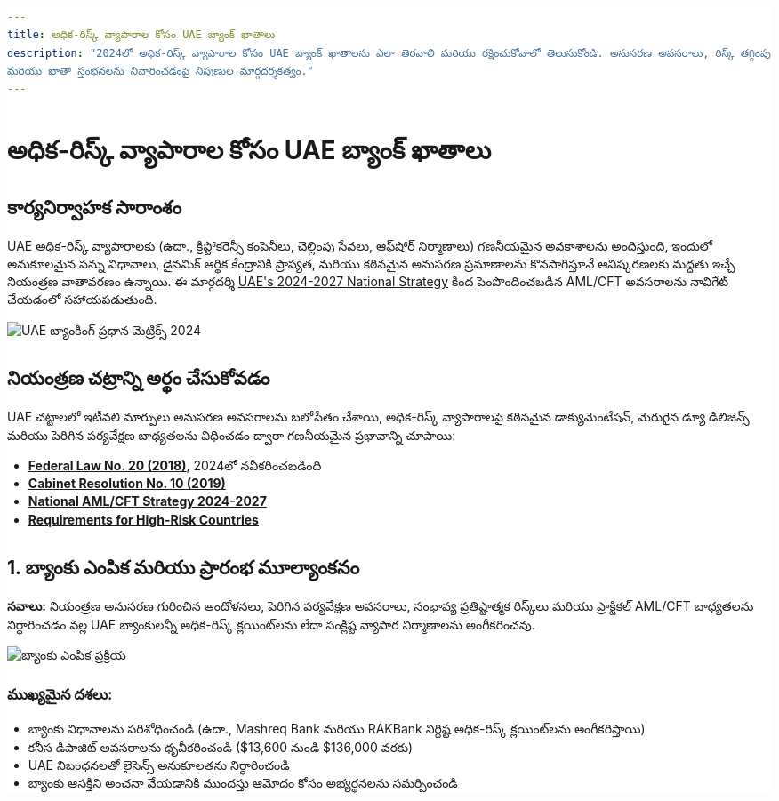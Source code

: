 ```yaml
---
title: అధిక-రిస్క్ వ్యాపారాల కోసం UAE బ్యాంక్ ఖాతాలు
description: "2024లో అధిక-రిస్క్ వ్యాపారాల కోసం UAE బ్యాంక్ ఖాతాలను ఎలా తెరవాలి మరియు రక్షించుకోవాలో తెలుసుకోండి. అనుసరణ అవసరాలు, రిస్క్ తగ్గింపు మరియు ఖాతా స్తంభనలను నివారించడంపై నిపుణుల మార్గదర్శకత్వం."
---
```


# అధిక-రిస్క్ వ్యాపారాల కోసం UAE బ్యాంక్ ఖాతాలు

## కార్యనిర్వాహక సారాంశం

UAE అధిక-రిస్క్ వ్యాపారాలకు (ఉదా., క్రిప్టోకరెన్సీ కంపెనీలు, చెల్లింపు సేవలు, ఆఫ్‌షోర్ నిర్మాణాలు) గణనీయమైన అవకాశాలను అందిస్తుంది, ఇందులో అనుకూలమైన పన్ను విధానాలు, డైనమిక్ ఆర్థిక కేంద్రానికి ప్రాప్యత, మరియు కఠినమైన అనుసరణ ప్రమాణాలను కొనసాగిస్తూనే ఆవిష్కరణలకు మద్దతు ఇచ్చే నియంత్రణ వాతావరణం ఉన్నాయి. ఈ మార్గదర్శి [UAE's 2024-2027 National Strategy](https://www.mofa.gov.ae/en/mediahub/news/2024/9/5/5-9-2024-uae-uae) కింద పెంపొందించబడిన AML/CFT అవసరాలను నావిగేట్ చేయడంలో సహాయపడుతుంది.

![UAE బ్యాంకింగ్ ప్రధాన మెట్రిక్స్ 2024](/content/uae-banking-stats.svg)

## నియంత్రణ చట్రాన్ని అర్థం చేసుకోవడం

UAE చట్టాలలో ఇటీవలి మార్పులు అనుసరణ అవసరాలను బలోపేతం చేశాయి, అధిక-రిస్క్ వ్యాపారాలపై కఠినమైన డాక్యుమెంటేషన్, మెరుగైన డ్యూ డిలిజెన్స్ మరియు పెరిగిన పర్యవేక్షణ బాధ్యతలను విధించడం ద్వారా గణనీయమైన ప్రభావాన్ని చూపాయి:

- **[Federal Law No. 20 (2018)](https://rulebook.centralbank.ae/en/rulebook/decree-federal-law-no-20-2018-anti-money-laundering-and-combating-financing-terrorism-and)**, 2024లో నవీకరించబడింది
- **[Cabinet Resolution No. 10 (2019)](https://uaelegislation.gov.ae/en/legislations/1015/download)**
- **[National AML/CFT Strategy 2024-2027](https://www.namlcftc.gov.ae/en/more/uae-strategy/)**
- **[Requirements for High-Risk Countries](https://rulebook.centralbank.ae/en/rulebook/643-requirements-high-risk-countries)**

## 1. బ్యాంకు ఎంపిక మరియు ప్రారంభ మూల్యాంకనం

**సవాలు:** నియంత్రణ అనుసరణ గురించిన ఆందోళనలు, పెరిగిన పర్యవేక్షణ అవసరాలు, సంభావ్య ప్రతిష్టాత్మక రిస్క్‌లు మరియు ప్రాక్టికల్ AML/CFT బాధ్యతలను నిర్ధారించడం వల్ల UAE బ్యాంకులన్నీ అధిక-రిస్క్ క్లయింట్‌లను లేదా సంక్లిష్ట వ్యాపార నిర్మాణాలను అంగీకరించవు.

![బ్యాంకు ఎంపిక ప్రక్రియ](/content/bank-selection.svg)

### ముఖ్యమైన దశలు:

- బ్యాంకు విధానాలను పరిశోధించండి (ఉదా., Mashreq Bank మరియు RAKBank నిర్దిష్ట అధిక-రిస్క్ క్లయింట్‌లను అంగీకరిస్తాయి)
- కనీస డిపాజిట్ అవసరాలను ధృవీకరించండి (\$13,600 నుండి \$136,000 వరకు)
- UAE నిబంధనలతో లైసెన్స్ అనుకూలతను నిర్ధారించండి
- బ్యాంకు ఆసక్తిని అంచనా వేయడానికి ముందస్తు ఆమోదం కోసం అభ్యర్థనలను సమర్పించండి
